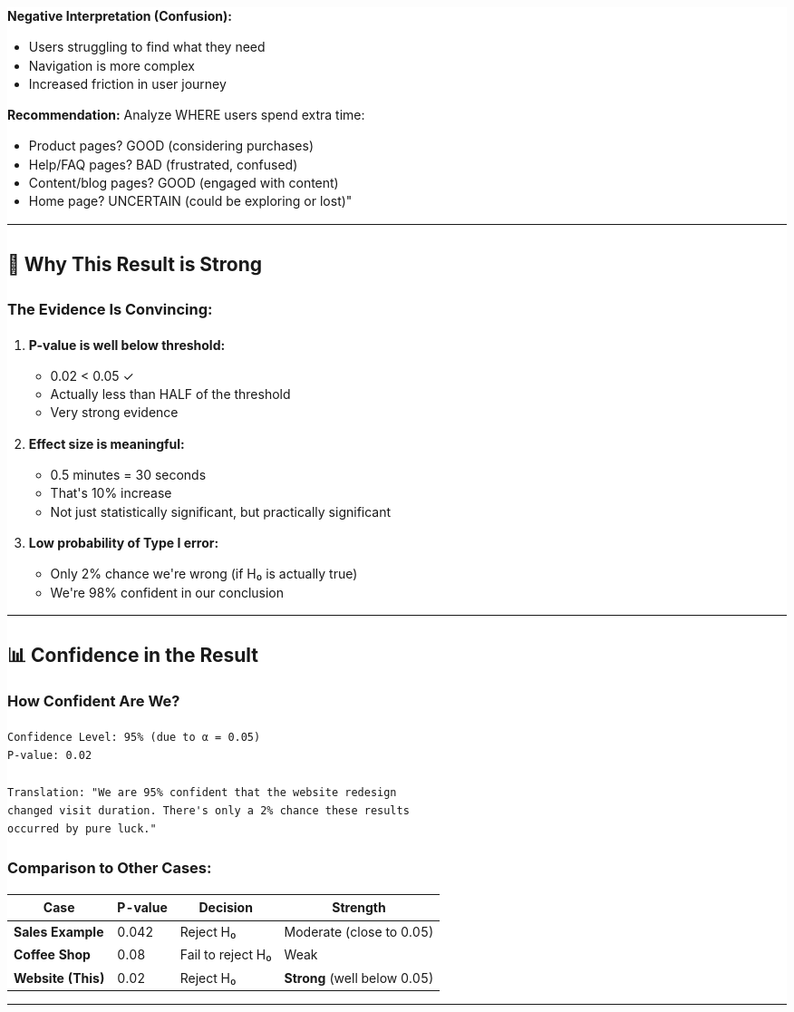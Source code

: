 **Negative Interpretation (Confusion):**
- Users struggling to find what they need
- Navigation is more complex
- Increased friction in user journey

**Recommendation:**
Analyze WHERE users spend extra time:
- Product pages? GOOD (considering purchases)
- Help/FAQ pages? BAD (frustrated, confused)
- Content/blog pages? GOOD (engaged with content)
- Home page? UNCERTAIN (could be exploring or lost)"

---

## 🎯 **Why This Result is Strong**

### **The Evidence Is Convincing:**

1. **P-value is well below threshold:**
   - 0.02 < 0.05 ✓
   - Actually less than HALF of the threshold
   - Very strong evidence

2. **Effect size is meaningful:**
   - 0.5 minutes = 30 seconds
   - That's 10% increase
   - Not just statistically significant, but practically significant

3. **Low probability of Type I error:**
   - Only 2% chance we're wrong (if H₀ is actually true)
   - We're 98% confident in our conclusion

---

## 📊 **Confidence in the Result**

### **How Confident Are We?**

```
Confidence Level: 95% (due to α = 0.05)
P-value: 0.02

Translation: "We are 95% confident that the website redesign 
changed visit duration. There's only a 2% chance these results 
occurred by pure luck."
```

### **Comparison to Other Cases:**

| Case | P-value | Decision | Strength |
|------|---------|----------|----------|
| **Sales Example** | 0.042 | Reject H₀ | Moderate (close to 0.05) |
| **Coffee Shop** | 0.08 | Fail to reject H₀ | Weak |
| **Website (This)** | 0.02 | Reject H₀ | **Strong** (well below 0.05) |

---